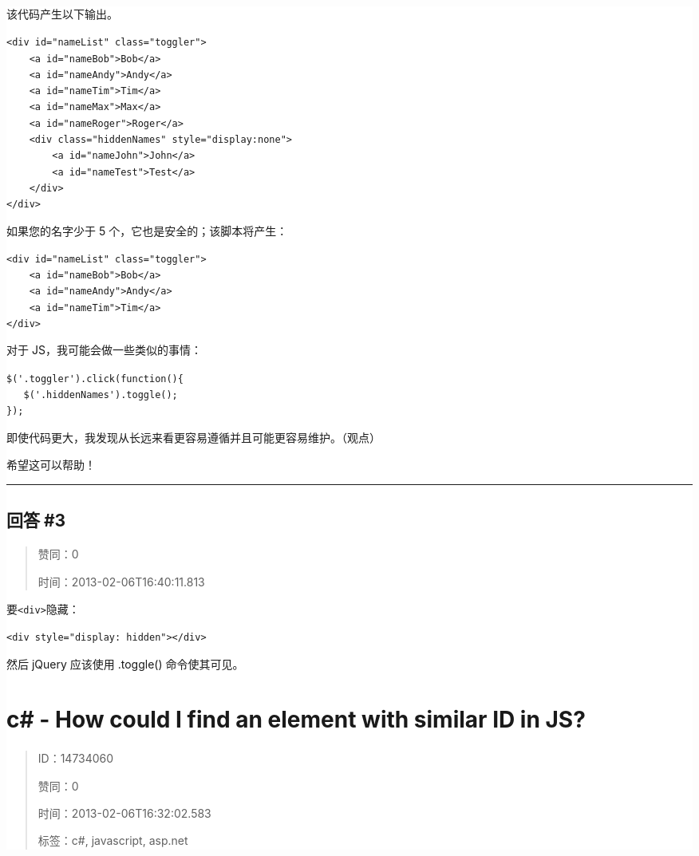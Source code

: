 该代码产生以下输出。

```
<div id="nameList" class="toggler">
    <a id="nameBob">Bob</a>
    <a id="nameAndy">Andy</a>
    <a id="nameTim">Tim</a>
    <a id="nameMax">Max</a>
    <a id="nameRoger">Roger</a>
    <div class="hiddenNames" style="display:none">
        <a id="nameJohn">John</a>
        <a id="nameTest">Test</a>
    </div>
</div> 
```

如果您的名字少于 5 个，它也是安全的；该脚本将产生：

```
<div id="nameList" class="toggler">
    <a id="nameBob">Bob</a>
    <a id="nameAndy">Andy</a>
    <a id="nameTim">Tim</a>
</div> 
```

对于 JS，我可能会做一些类似的事情：

```
$('.toggler').click(function(){
   $('.hiddenNames').toggle();
}); 
```

即使代码更大，我发现从长远来看更容易遵循并且可能更容易维护。（观点）

希望这可以帮助！

* * *

## 回答 #3

> 赞同：0
> 
> 时间：2013-02-06T16:40:11.813

要`<div>`隐藏：

`<div style="display: hidden"></div>`

然后 jQuery 应该使用 .toggle() 命令使其可见。

# c# - How could I find an element with similar ID in JS?

> ID：14734060
> 
> 赞同：0
> 
> 时间：2013-02-06T16:32:02.583
> 
> 标签：c#, javascript, asp.net
